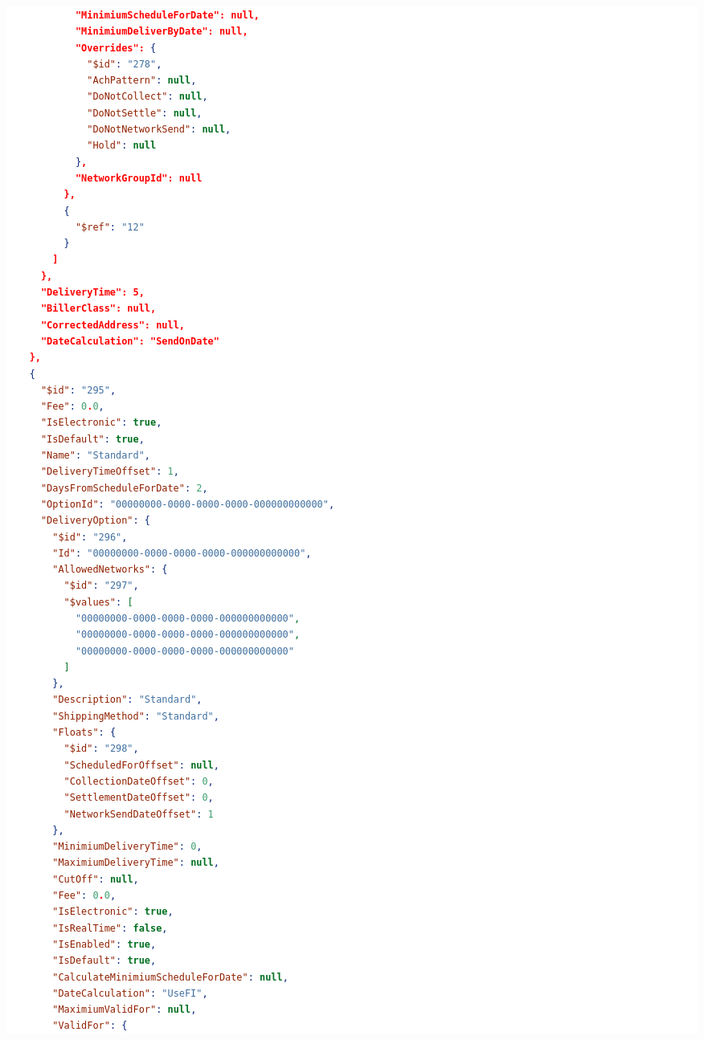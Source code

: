 ```json
            "MinimiumScheduleForDate": null,
            "MinimiumDeliverByDate": null,
            "Overrides": {
              "$id": "278",
              "AchPattern": null,
              "DoNotCollect": null,
              "DoNotSettle": null,
              "DoNotNetworkSend": null,
              "Hold": null
            },
            "NetworkGroupId": null
          },
          {
            "$ref": "12"
          }
        ]
      },
      "DeliveryTime": 5,
      "BillerClass": null,
      "CorrectedAddress": null,
      "DateCalculation": "SendOnDate"
    },
    {
      "$id": "295",
      "Fee": 0.0,
      "IsElectronic": true,
      "IsDefault": true,
      "Name": "Standard",
      "DeliveryTimeOffset": 1,
      "DaysFromScheduleForDate": 2,
      "OptionId": "00000000-0000-0000-0000-000000000000",
      "DeliveryOption": {
        "$id": "296",
        "Id": "00000000-0000-0000-0000-000000000000",
        "AllowedNetworks": {
          "$id": "297",
          "$values": [
            "00000000-0000-0000-0000-000000000000",
            "00000000-0000-0000-0000-000000000000",
            "00000000-0000-0000-0000-000000000000"
          ]
        },
        "Description": "Standard",
        "ShippingMethod": "Standard",
        "Floats": {
          "$id": "298",
          "ScheduledForOffset": null,
          "CollectionDateOffset": 0,
          "SettlementDateOffset": 0,
          "NetworkSendDateOffset": 1
        },
        "MinimiumDeliveryTime": 0,
        "MaximiumDeliveryTime": null,
        "CutOff": null,
        "Fee": 0.0,
        "IsElectronic": true,
        "IsRealTime": false,
        "IsEnabled": true,
        "IsDefault": true,
        "CalculateMinimiumScheduleForDate": null,
        "DateCalculation": "UseFI",
        "MaximiumValidFor": null,
        "ValidFor": {
```